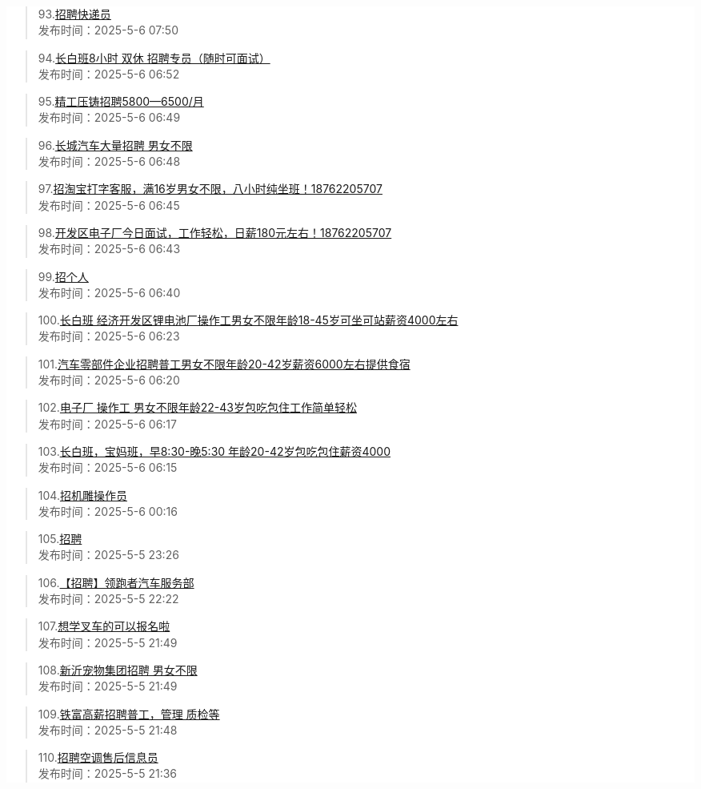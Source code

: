 >93.[招聘快递员](https://www.pzzc.net/forum.php?mod=viewthread&tid=10510821)<br>
>发布时间：2025-5-6 07:50

>94.[长白班8小时 双休 招聘专员（随时可面试）](https://www.pzzc.net/forum.php?mod=viewthread&tid=10510813)<br>
>发布时间：2025-5-6 06:52

>95.[精工压铸招聘5800—6500/月](https://www.pzzc.net/forum.php?mod=viewthread&tid=10510811)<br>
>发布时间：2025-5-6 06:49

>96.[长城汽车大量招聘 男女不限](https://www.pzzc.net/forum.php?mod=viewthread&tid=10510810)<br>
>发布时间：2025-5-6 06:48

>97.[招淘宝打字客服，满16岁男女不限，八小时纯坐班！18762205707](https://www.pzzc.net/forum.php?mod=viewthread&tid=10510808)<br>
>发布时间：2025-5-6 06:45

>98.[开发区电子厂今日面试，工作轻松，日薪180元左右！18762205707](https://www.pzzc.net/forum.php?mod=viewthread&tid=10510807)<br>
>发布时间：2025-5-6 06:43

>99.[招个人](https://www.pzzc.net/forum.php?mod=viewthread&tid=10510806)<br>
>发布时间：2025-5-6 06:40

>100.[长白班 经济开发区锂电池厂操作工男女不限年龄18-45岁可坐可站薪资4000左右](https://www.pzzc.net/forum.php?mod=viewthread&tid=10510803)<br>
>发布时间：2025-5-6 06:23

>101.[汽车零部件企业招聘普工男女不限年龄20-42岁薪资6000左右提供食宿](https://www.pzzc.net/forum.php?mod=viewthread&tid=10510802)<br>
>发布时间：2025-5-6 06:20

>102.[电子厂 操作工 男女不限年龄22-43岁包吃包住工作简单轻松](https://www.pzzc.net/forum.php?mod=viewthread&tid=10510800)<br>
>发布时间：2025-5-6 06:17

>103.[长白班，宝妈班，早8:30-晚5:30 年龄20-42岁包吃包住薪资4000](https://www.pzzc.net/forum.php?mod=viewthread&tid=10510799)<br>
>发布时间：2025-5-6 06:15

>104.[招机雕操作员](https://www.pzzc.net/forum.php?mod=viewthread&tid=10510793)<br>
>发布时间：2025-5-6 00:16

>105.[招聘](https://www.pzzc.net/forum.php?mod=viewthread&tid=10510786)<br>
>发布时间：2025-5-5 23:26

>106.[【招聘】领跑者汽车服务部](https://www.pzzc.net/forum.php?mod=viewthread&tid=10510777)<br>
>发布时间：2025-5-5 22:22

>107.[想学叉车的可以报名啦](https://www.pzzc.net/forum.php?mod=viewthread&tid=10510776)<br>
>发布时间：2025-5-5 21:49

>108.[新沂宠物集团招聘 男女不限](https://www.pzzc.net/forum.php?mod=viewthread&tid=10510775)<br>
>发布时间：2025-5-5 21:49

>109.[铁富高薪招聘普工，管理 质检等](https://www.pzzc.net/forum.php?mod=viewthread&tid=10510774)<br>
>发布时间：2025-5-5 21:48

>110.[招聘空调售后信息员](https://www.pzzc.net/forum.php?mod=viewthread&tid=10510771)<br>
>发布时间：2025-5-5 21:36
